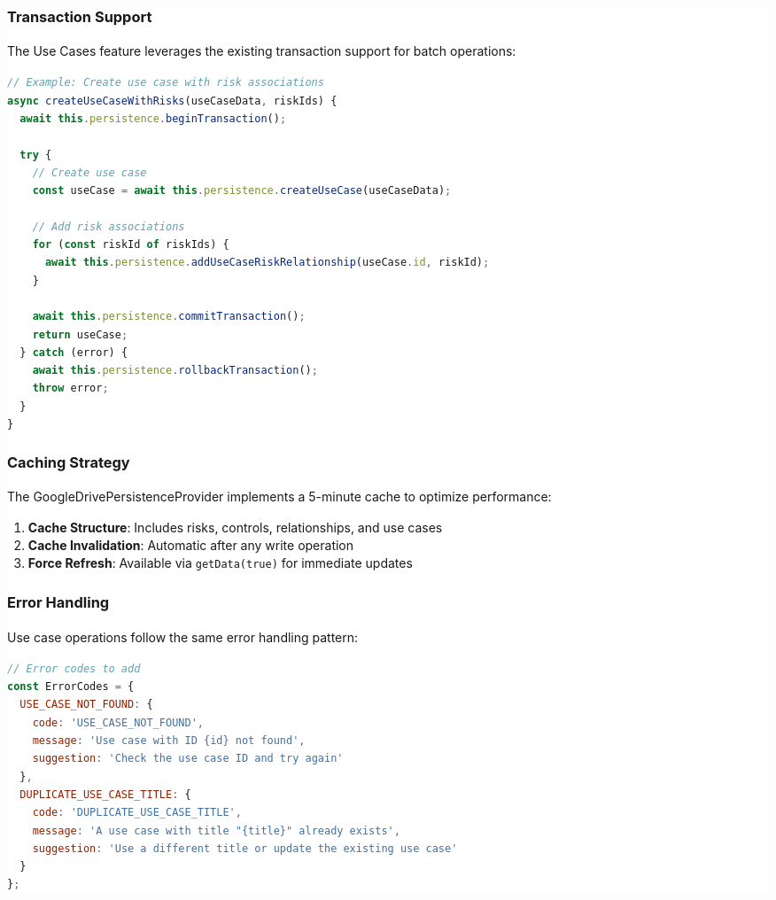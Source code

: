 ### Transaction Support

The Use Cases feature leverages the existing transaction support for batch operations:

```javascript
// Example: Create use case with risk associations
async createUseCaseWithRisks(useCaseData, riskIds) {
  await this.persistence.beginTransaction();
  
  try {
    // Create use case
    const useCase = await this.persistence.createUseCase(useCaseData);
    
    // Add risk associations
    for (const riskId of riskIds) {
      await this.persistence.addUseCaseRiskRelationship(useCase.id, riskId);
    }
    
    await this.persistence.commitTransaction();
    return useCase;
  } catch (error) {
    await this.persistence.rollbackTransaction();
    throw error;
  }
}
```

### Caching Strategy

The GoogleDrivePersistenceProvider implements a 5-minute cache to optimize performance:

1. **Cache Structure**: Includes risks, controls, relationships, and use cases
2. **Cache Invalidation**: Automatic after any write operation
3. **Force Refresh**: Available via `getData(true)` for immediate updates

### Error Handling

Use case operations follow the same error handling pattern:

```javascript
// Error codes to add
const ErrorCodes = {
  USE_CASE_NOT_FOUND: {
    code: 'USE_CASE_NOT_FOUND',
    message: 'Use case with ID {id} not found',
    suggestion: 'Check the use case ID and try again'
  },
  DUPLICATE_USE_CASE_TITLE: {
    code: 'DUPLICATE_USE_CASE_TITLE',
    message: 'A use case with title "{title}" already exists',
    suggestion: 'Use a different title or update the existing use case'
  }
};
```
